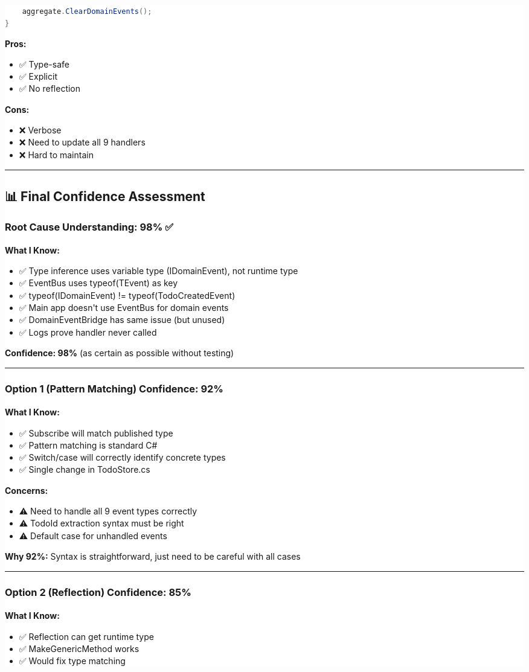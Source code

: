 ```csharp
    aggregate.ClearDomainEvents();
}
```

**Pros:**
- ✅ Type-safe
- ✅ Explicit
- ✅ No reflection

**Cons:**
- ❌ Verbose
- ❌ Need to update all 9 handlers
- ❌ Hard to maintain

---

## 📊 **Final Confidence Assessment**

### **Root Cause Understanding: 98%** ✅

**What I Know:**
- ✅ Type inference uses variable type (IDomainEvent), not runtime type
- ✅ EventBus uses typeof(TEvent) as key
- ✅ typeof(IDomainEvent) != typeof(TodoCreatedEvent)
- ✅ Main app doesn't use EventBus for domain events
- ✅ DomainEventBridge has same issue (but unused)
- ✅ Logs prove handler never called

**Confidence: 98%** (as certain as possible without testing)

---

### **Option 1 (Pattern Matching) Confidence: 92%**

**What I Know:**
- ✅ Subscribe<IDomainEvent> will match published type
- ✅ Pattern matching is standard C#
- ✅ Switch/case will correctly identify concrete types
- ✅ Single change in TodoStore.cs

**Concerns:**
- ⚠️ Need to handle all 9 event types correctly
- ⚠️ TodoId extraction syntax must be right
- ⚠️ Default case for unhandled events

**Why 92%:** Syntax is straightforward, just need to be careful with all cases

---

### **Option 2 (Reflection) Confidence: 85%**

**What I Know:**
- ✅ Reflection can get runtime type
- ✅ MakeGenericMethod works
- ✅ Would fix type matching
